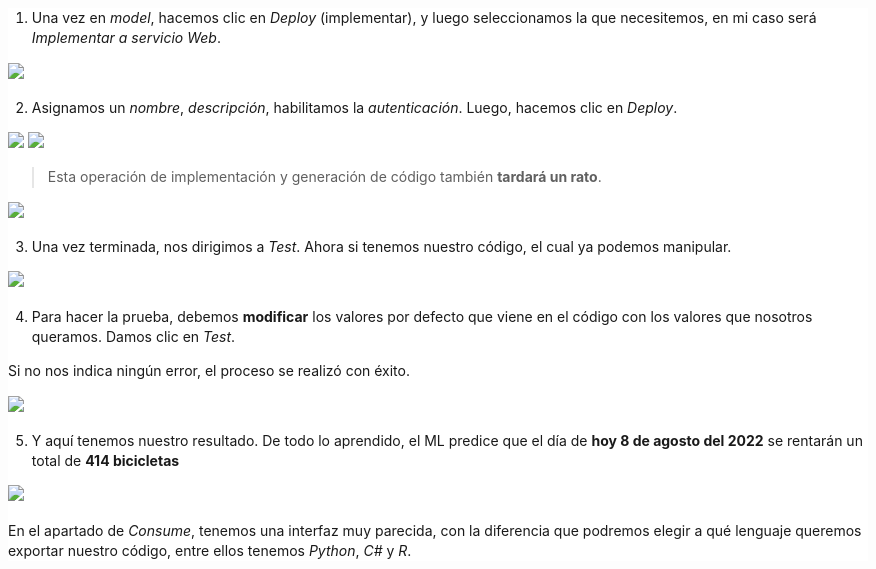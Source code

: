 1. Una vez en *model*, hacemos clic en *Deploy* (implementar), y luego seleccionamos la que necesitemos, en mi caso será *Implementar a servicio Web*.

![](https://i.imgur.com/K3ONUBU.png)

2. Asignamos un *nombre*, *descripción*, habilitamos la *autenticación*. Luego, hacemos clic en *Deploy*.

![](https://i.imgur.com/qizSB7N.png)
![](https://i.imgur.com/gti6EiM.png)

> Esta operación de implementación y generación de código también **tardará un rato**.

![](https://i.imgur.com/vvucTUd.png)

3. Una vez terminada, nos dirigimos a *Test*. Ahora si tenemos nuestro código, el cual ya podemos manipular.

![](https://i.imgur.com/3BkB5im.png)

4. Para hacer la prueba, debemos **modificar** los valores por defecto que viene en el código con los valores que nosotros queramos. Damos clic en *Test*.

Si no nos indica ningún error, el proceso se realizó con éxito.

![](https://i.imgur.com/w0a9zUW.png)

5. Y aquí tenemos nuestro resultado. De todo lo aprendido, el ML predice que el día de **hoy 8 de agosto del 2022** se rentarán un total de **414 bicicletas**

![](https://i.imgur.com/nI76j8q.png)

En el apartado de *Consume*, tenemos una interfaz muy parecida, con la diferencia que podremos elegir a qué lenguaje queremos exportar nuestro código, entre ellos tenemos *Python*, *C#* y *R*.